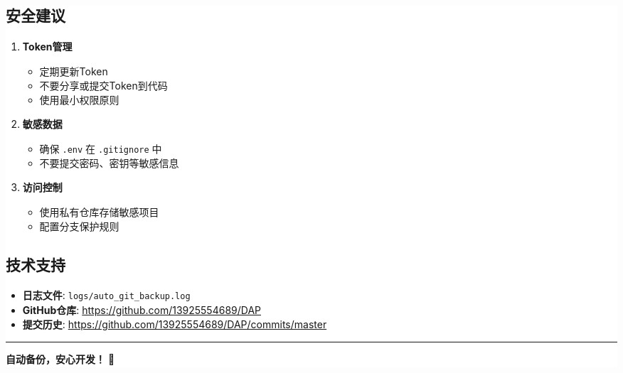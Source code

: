 ## 安全建议

1. **Token管理**
   - 定期更新Token
   - 不要分享或提交Token到代码
   - 使用最小权限原则

2. **敏感数据**
   - 确保 `.env` 在 `.gitignore` 中
   - 不要提交密码、密钥等敏感信息

3. **访问控制**
   - 使用私有仓库存储敏感项目
   - 配置分支保护规则

## 技术支持

- **日志文件**: `logs/auto_git_backup.log`
- **GitHub仓库**: https://github.com/13925554689/DAP
- **提交历史**: https://github.com/13925554689/DAP/commits/master

---

**自动备份，安心开发！** 🚀
